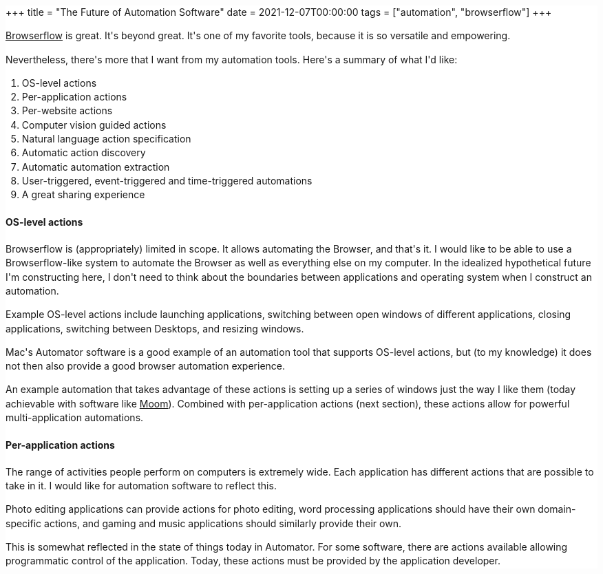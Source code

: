 +++
title = "The Future of Automation Software"
date = 2021-12-07T00:00:00
tags = ["automation", "browserflow"]
+++

[Browserflow](https://browserflow.app) is great.
It's beyond great.
It's one of my favorite tools, because it is so versatile and empowering.

Nevertheless, there's more that I want from my automation tools.
Here's a summary of what I'd like:

1) OS-level actions
2) Per-application actions
3) Per-website actions
4) Computer vision guided actions
5) Natural language action specification
6) Automatic action discovery
7) Automatic automation extraction
8) User-triggered, event-triggered and time-triggered automations
9) A great sharing experience


#### OS-level actions

Browserflow is (appropriately) limited in scope.
It allows automating the Browser, and that's it.
I would like to be able to use a Browserflow-like system to automate the Browser as well as everything else on my computer.
In the idealized hypothetical future I'm constructing here, I don't need to think about the boundaries between applications and operating system when I construct an automation.

Example OS-level actions include launching applications, switching between open windows of different applications, closing applications, switching between Desktops, and resizing windows.

Mac's Automator software is a good example of an automation tool that supports OS-level actions, but (to my knowledge) it does not then also provide a good browser automation experience.

An example automation that takes advantage of these actions is setting up a series of windows just the way I like them (today achievable with software like [Moom](https://manytricks.com/moom/)).
Combined with per-application actions (next section), these actions allow for powerful multi-application automations.


#### Per-application actions

The range of activities people perform on computers is extremely wide.
Each application has different actions that are possible to take in it.
I would like for automation software to reflect this.

Photo editing applications can provide actions for photo editing,
word processing applications should have their own domain-specific actions,
and gaming and music applications should similarly provide their own.

This is somewhat reflected in the state of things today in Automator.
For some software, there are actions available allowing programmatic control of the application.
Today, these actions must be provided by the application developer.
